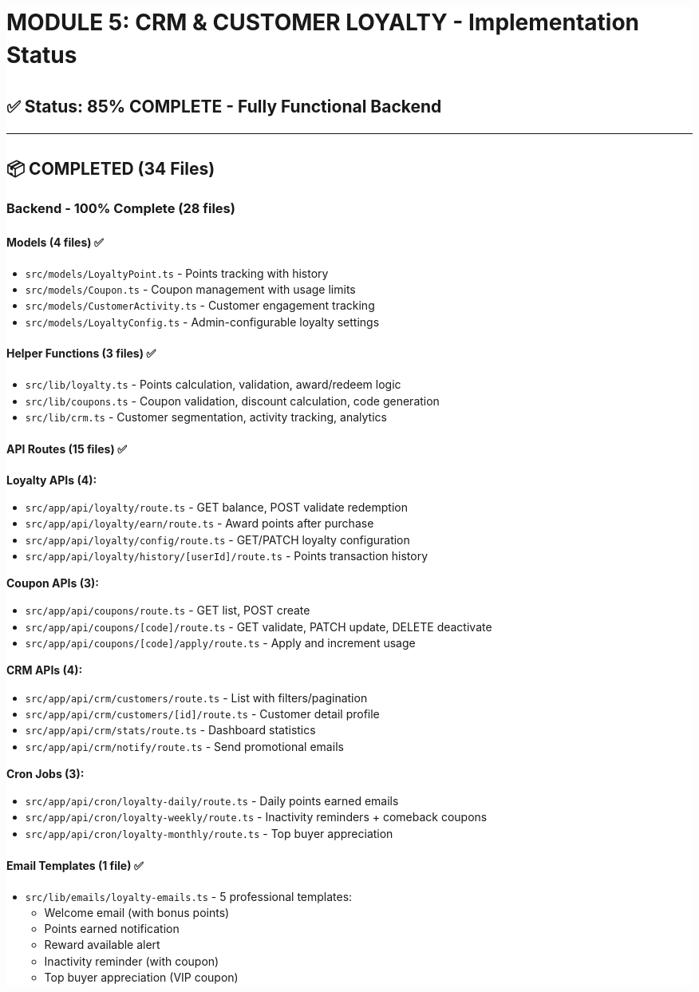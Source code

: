 # MODULE 5: CRM & CUSTOMER LOYALTY - Implementation Status

## ✅ **Status: 85% COMPLETE - Fully Functional Backend**

---

## 📦 **COMPLETED (34 Files)**

### Backend - 100% Complete (28 files)

#### Models (4 files) ✅
- `src/models/LoyaltyPoint.ts` - Points tracking with history
- `src/models/Coupon.ts` - Coupon management with usage limits
- `src/models/CustomerActivity.ts` - Customer engagement tracking
- `src/models/LoyaltyConfig.ts` - Admin-configurable loyalty settings

#### Helper Functions (3 files) ✅
- `src/lib/loyalty.ts` - Points calculation, validation, award/redeem logic
- `src/lib/coupons.ts` - Coupon validation, discount calculation, code generation
- `src/lib/crm.ts` - Customer segmentation, activity tracking, analytics

#### API Routes (15 files) ✅

**Loyalty APIs (4):**
- `src/app/api/loyalty/route.ts` - GET balance, POST validate redemption
- `src/app/api/loyalty/earn/route.ts` - Award points after purchase
- `src/app/api/loyalty/config/route.ts` - GET/PATCH loyalty configuration
- `src/app/api/loyalty/history/[userId]/route.ts` - Points transaction history

**Coupon APIs (3):**
- `src/app/api/coupons/route.ts` - GET list, POST create
- `src/app/api/coupons/[code]/route.ts` - GET validate, PATCH update, DELETE deactivate
- `src/app/api/coupons/[code]/apply/route.ts` - Apply and increment usage

**CRM APIs (4):**
- `src/app/api/crm/customers/route.ts` - List with filters/pagination
- `src/app/api/crm/customers/[id]/route.ts` - Customer detail profile
- `src/app/api/crm/stats/route.ts` - Dashboard statistics
- `src/app/api/crm/notify/route.ts` - Send promotional emails

**Cron Jobs (3):**
- `src/app/api/cron/loyalty-daily/route.ts` - Daily points earned emails
- `src/app/api/cron/loyalty-weekly/route.ts` - Inactivity reminders + comeback coupons
- `src/app/api/cron/loyalty-monthly/route.ts` - Top buyer appreciation

#### Email Templates (1 file) ✅
- `src/lib/emails/loyalty-emails.ts` - 5 professional templates:
  - Welcome email (with bonus points)
  - Points earned notification
  - Reward available alert
  - Inactivity reminder (with coupon)
  - Top buyer appreciation (VIP coupon)
